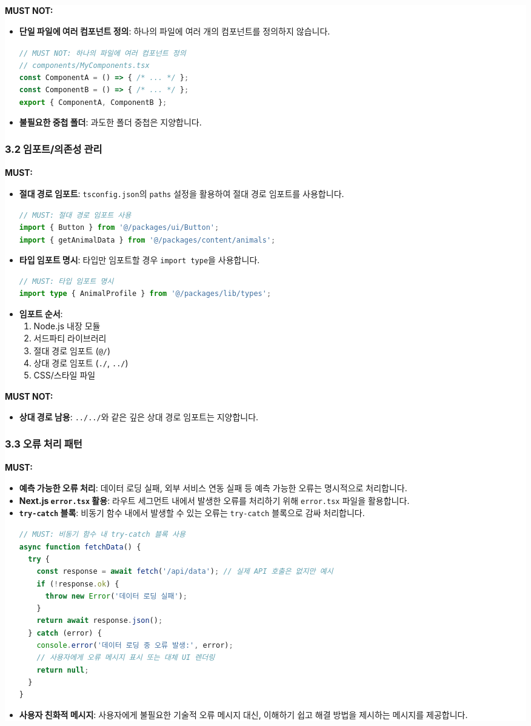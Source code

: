 **MUST NOT:**
*   **단일 파일에 여러 컴포넌트 정의**: 하나의 파일에 여러 개의 컴포넌트를 정의하지 않습니다.
    ```typescript
    // MUST NOT: 하나의 파일에 여러 컴포넌트 정의
    // components/MyComponents.tsx
    const ComponentA = () => { /* ... */ };
    const ComponentB = () => { /* ... */ };
    export { ComponentA, ComponentB };
    ```
*   **불필요한 중첩 폴더**: 과도한 폴더 중첩은 지양합니다.

### 3.2 임포트/의존성 관리

**MUST:**
*   **절대 경로 임포트**: `tsconfig.json`의 `paths` 설정을 활용하여 절대 경로 임포트를 사용합니다.
    ```typescript
    // MUST: 절대 경로 임포트 사용
    import { Button } from '@/packages/ui/Button';
    import { getAnimalData } from '@/packages/content/animals';
    ```
*   **타입 임포트 명시**: 타입만 임포트할 경우 `import type`을 사용합니다.
    ```typescript
    // MUST: 타입 임포트 명시
    import type { AnimalProfile } from '@/packages/lib/types';
    ```
*   **임포트 순서**:
    1.  Node.js 내장 모듈
    2.  서드파티 라이브러리
    3.  절대 경로 임포트 (`@/`)
    4.  상대 경로 임포트 (`./`, `../`)
    5.  CSS/스타일 파일

**MUST NOT:**
*   **상대 경로 남용**: `../../`와 같은 깊은 상대 경로 임포트는 지양합니다.

### 3.3 오류 처리 패턴

**MUST:**
*   **예측 가능한 오류 처리**: 데이터 로딩 실패, 외부 서비스 연동 실패 등 예측 가능한 오류는 명시적으로 처리합니다.
*   **Next.js `error.tsx` 활용**: 라우트 세그먼트 내에서 발생한 오류를 처리하기 위해 `error.tsx` 파일을 활용합니다.
*   **`try-catch` 블록**: 비동기 함수 내에서 발생할 수 있는 오류는 `try-catch` 블록으로 감싸 처리합니다.
    ```typescript
    // MUST: 비동기 함수 내 try-catch 블록 사용
    async function fetchData() {
      try {
        const response = await fetch('/api/data'); // 실제 API 호출은 없지만 예시
        if (!response.ok) {
          throw new Error('데이터 로딩 실패');
        }
        return await response.json();
      } catch (error) {
        console.error('데이터 로딩 중 오류 발생:', error);
        // 사용자에게 오류 메시지 표시 또는 대체 UI 렌더링
        return null;
      }
    }
    ```
*   **사용자 친화적 메시지**: 사용자에게 불필요한 기술적 오류 메시지 대신, 이해하기 쉽고 해결 방법을 제시하는 메시지를 제공합니다.
